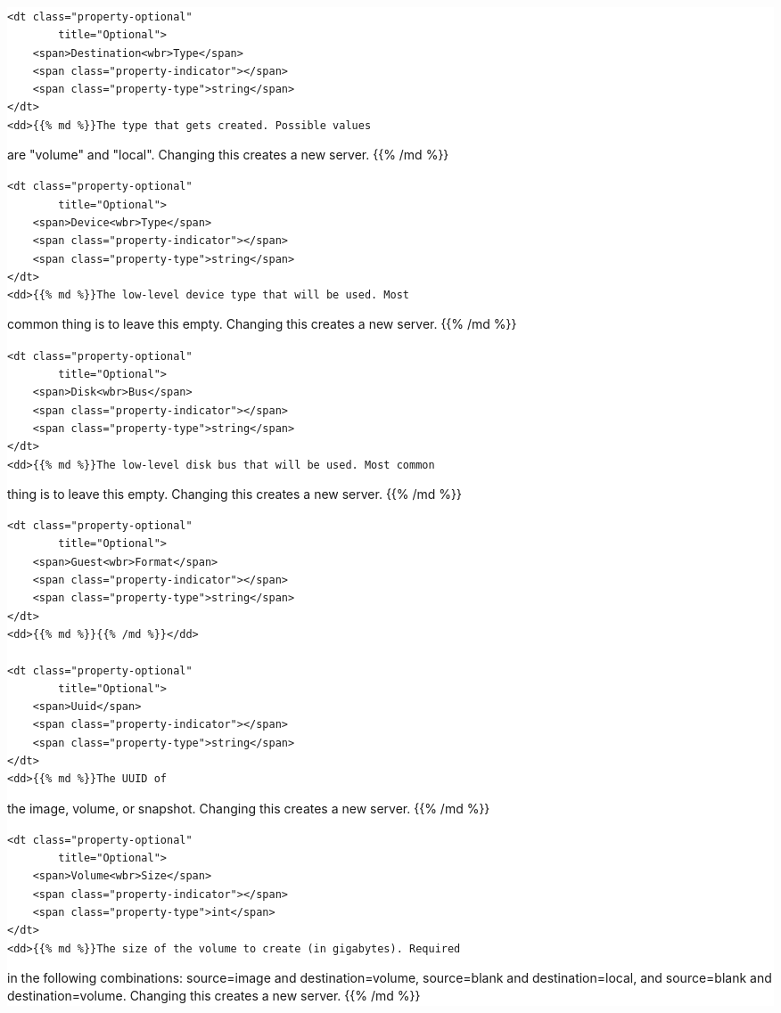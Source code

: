     <dt class="property-optional"
            title="Optional">
        <span>Destination<wbr>Type</span>
        <span class="property-indicator"></span>
        <span class="property-type">string</span>
    </dt>
    <dd>{{% md %}}The type that gets created. Possible values
are "volume" and "local". Changing this creates a new server.
{{% /md %}}</dd>

    <dt class="property-optional"
            title="Optional">
        <span>Device<wbr>Type</span>
        <span class="property-indicator"></span>
        <span class="property-type">string</span>
    </dt>
    <dd>{{% md %}}The low-level device type that will be used. Most
common thing is to leave this empty. Changing this creates a new server.
{{% /md %}}</dd>

    <dt class="property-optional"
            title="Optional">
        <span>Disk<wbr>Bus</span>
        <span class="property-indicator"></span>
        <span class="property-type">string</span>
    </dt>
    <dd>{{% md %}}The low-level disk bus that will be used. Most common
thing is to leave this empty. Changing this creates a new server.
{{% /md %}}</dd>

    <dt class="property-optional"
            title="Optional">
        <span>Guest<wbr>Format</span>
        <span class="property-indicator"></span>
        <span class="property-type">string</span>
    </dt>
    <dd>{{% md %}}{{% /md %}}</dd>

    <dt class="property-optional"
            title="Optional">
        <span>Uuid</span>
        <span class="property-indicator"></span>
        <span class="property-type">string</span>
    </dt>
    <dd>{{% md %}}The UUID of
the image, volume, or snapshot. Changing this creates a new server.
{{% /md %}}</dd>

    <dt class="property-optional"
            title="Optional">
        <span>Volume<wbr>Size</span>
        <span class="property-indicator"></span>
        <span class="property-type">int</span>
    </dt>
    <dd>{{% md %}}The size of the volume to create (in gigabytes). Required
in the following combinations: source=image and destination=volume,
source=blank and destination=local, and source=blank and destination=volume.
Changing this creates a new server.
{{% /md %}}</dd>
